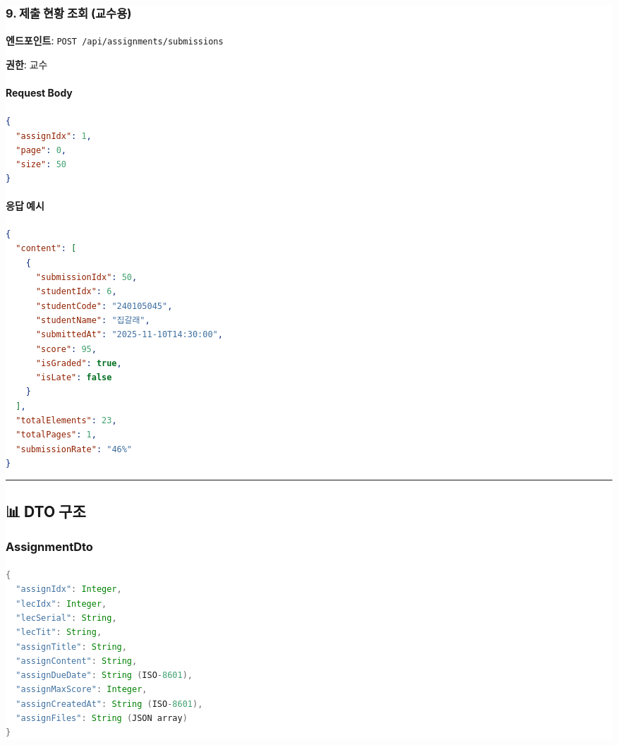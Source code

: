 
### 9. 제출 현황 조회 (교수용)

**엔드포인트**: `POST /api/assignments/submissions`

**권한**: 교수

#### Request Body
```json
{
  "assignIdx": 1,
  "page": 0,
  "size": 50
}
```

#### 응답 예시
```json
{
  "content": [
    {
      "submissionIdx": 50,
      "studentIdx": 6,
      "studentCode": "240105045",
      "studentName": "집갈래",
      "submittedAt": "2025-11-10T14:30:00",
      "score": 95,
      "isGraded": true,
      "isLate": false
    }
  ],
  "totalElements": 23,
  "totalPages": 1,
  "submissionRate": "46%"
}
```

---

## 📊 DTO 구조

### AssignmentDto
```java
{
  "assignIdx": Integer,
  "lecIdx": Integer,
  "lecSerial": String,
  "lecTit": String,
  "assignTitle": String,
  "assignContent": String,
  "assignDueDate": String (ISO-8601),
  "assignMaxScore": Integer,
  "assignCreatedAt": String (ISO-8601),
  "assignFiles": String (JSON array)
}
```
